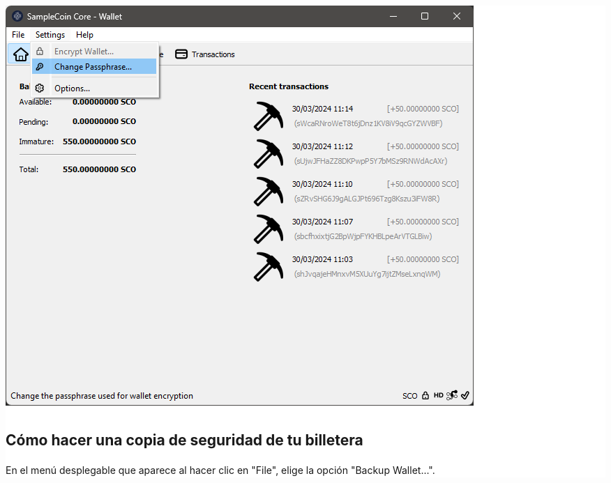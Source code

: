 ![Change Passphrase](first-steps/16_change_passphrase.png)

Cómo hacer una copia de seguridad de tu billetera
---------------------------------------------------------

En el menú desplegable que aparece al hacer clic en "File", elige la opción "Backup Wallet...".
